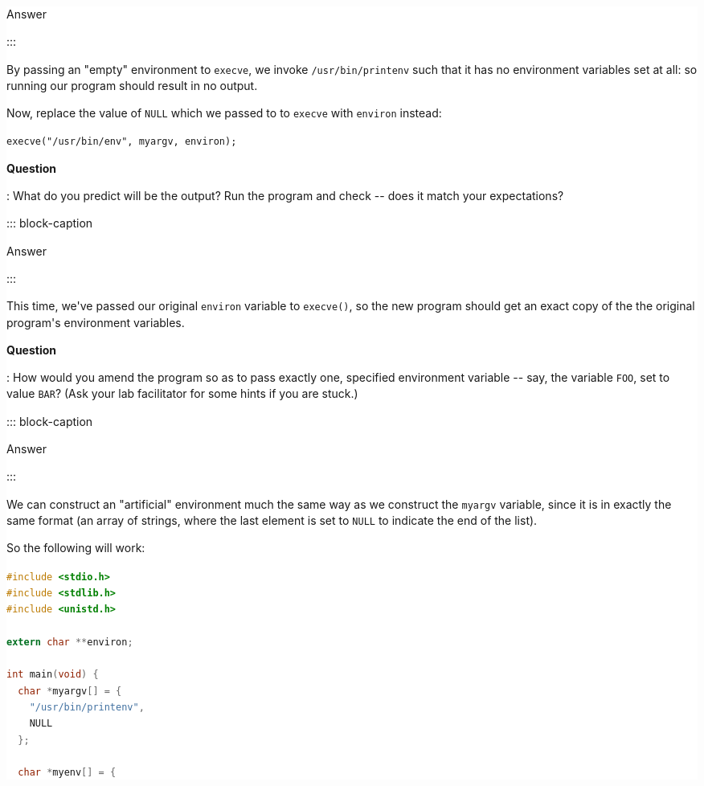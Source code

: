 Answer

:::

By passing an "empty" environment to `execve`, we invoke `/usr/bin/printenv` such that it
has no environment variables set at all: so running our program should result in no
output.

</div>





Now, replace the value of `NULL` which we passed to to `execve` with `environ` instead:


```
execve("/usr/bin/env", myargv, environ);
```

**Question**

:   What do you predict will be the output? Run the program and check -- does it match your
    expectations?



<div class="solutions">

::: block-caption

Answer

:::

This time, we've passed our original `environ` variable to `execve()`, so the new program
should get an exact copy of the the original program's environment variables.

</div>



**Question**

:   How would you amend the program so as to pass exactly one, specified environment
    variable -- say, the variable `FOO`, set to value `BAR`? (Ask your lab facilitator for some
    hints if you are stuck.)



<div class="solutions">

::: block-caption

Answer

:::

We can construct an "artificial" environment much the same way as we construct the `myargv`
variable, since it is in exactly the same format (an array of strings, where the last
element is set to `NULL` to indicate the end of the list).

So the following will work:

```C
#include <stdio.h>
#include <stdlib.h>
#include <unistd.h>

extern char **environ;

int main(void) {
  char *myargv[] = {
    "/usr/bin/printenv",
    NULL
  };

  char *myenv[] = {
```